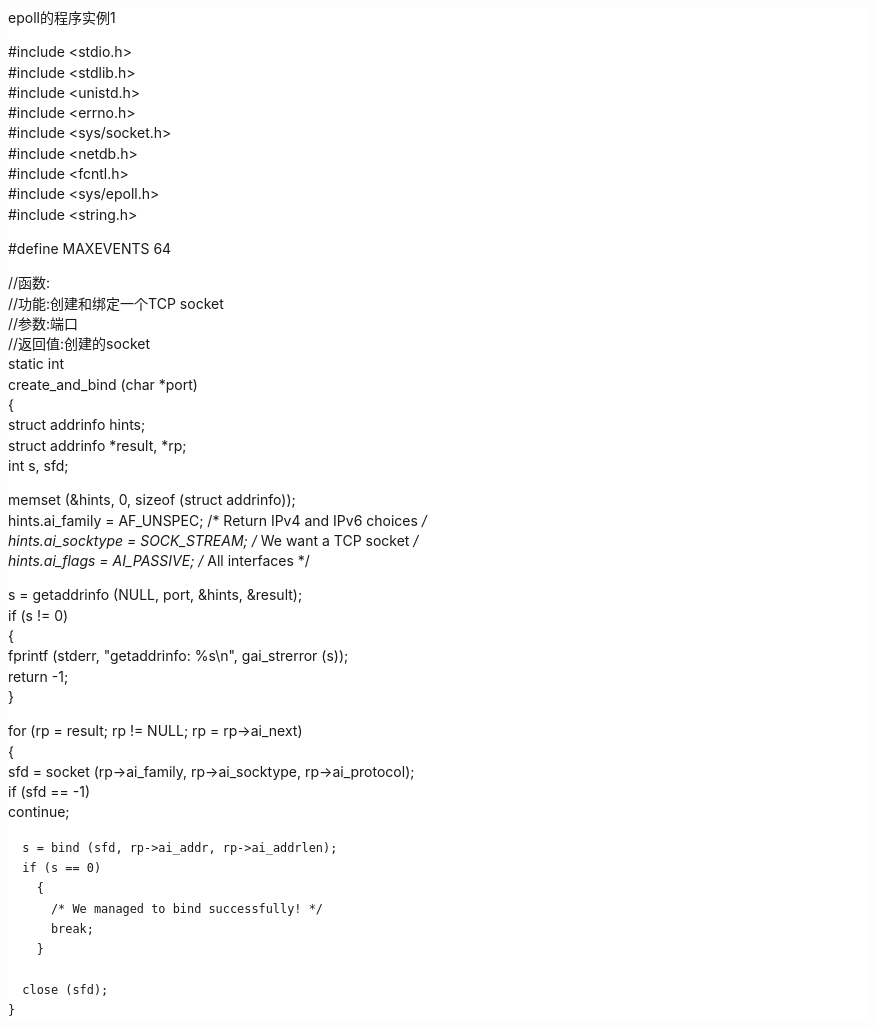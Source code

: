 






epoll的程序实例1

#include <stdio.h>  
#include <stdlib.h>  
#include <unistd.h>  
#include <errno.h>  
#include <sys/socket.h>  
#include <netdb.h>  
#include <fcntl.h>  
#include <sys/epoll.h>  
#include <string.h>  
  
#define MAXEVENTS 64  
  
//函数:  
//功能:创建和绑定一个TCP socket  
//参数:端口  
//返回值:创建的socket  
static int  
create_and_bind (char *port)  
{  
  struct addrinfo hints;  
  struct addrinfo *result, *rp;  
  int s, sfd;  
  
  memset (&hints, 0, sizeof (struct addrinfo));  
  hints.ai_family = AF_UNSPEC;     /* Return IPv4 and IPv6 choices */  
  hints.ai_socktype = SOCK_STREAM; /* We want a TCP socket */  
  hints.ai_flags = AI_PASSIVE;     /* All interfaces */  
  
  s = getaddrinfo (NULL, port, &hints, &result);  
  if (s != 0)  
    {  
      fprintf (stderr, "getaddrinfo: %s\n", gai_strerror (s));  
      return -1;  
    }  
  
  for (rp = result; rp != NULL; rp = rp->ai_next)  
    {  
      sfd = socket (rp->ai_family, rp->ai_socktype, rp->ai_protocol);  
      if (sfd == -1)  
        continue;  
  
      s = bind (sfd, rp->ai_addr, rp->ai_addrlen);  
      if (s == 0)  
        {  
          /* We managed to bind successfully! */  
          break;  
        }  
  
      close (sfd);  
    }  
  